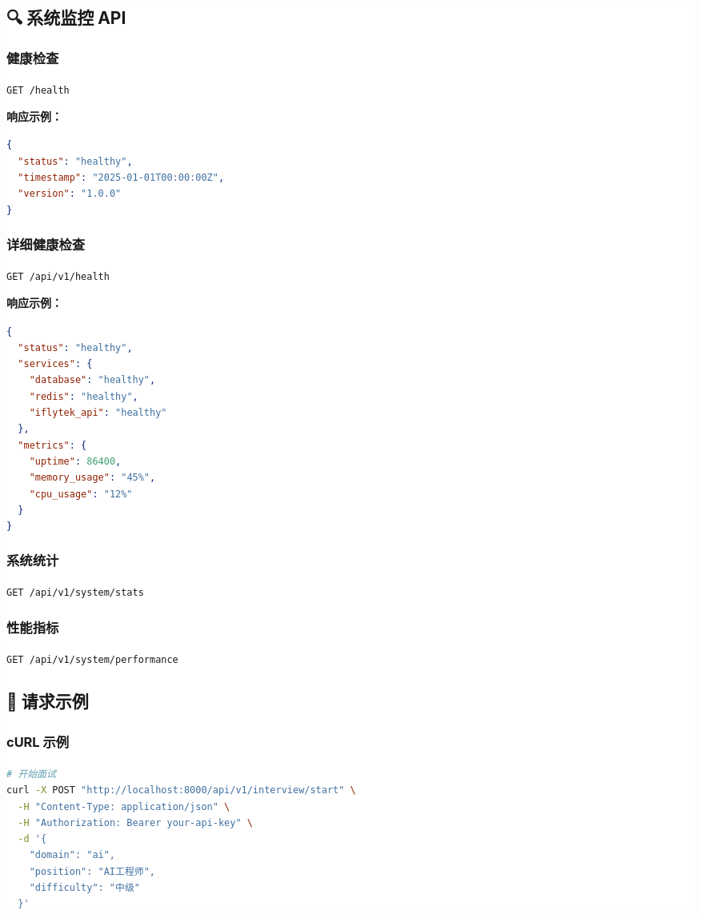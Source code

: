 ## 🔍 系统监控 API

### 健康检查
```http
GET /health
```

**响应示例：**
```json
{
  "status": "healthy",
  "timestamp": "2025-01-01T00:00:00Z",
  "version": "1.0.0"
}
```

### 详细健康检查
```http
GET /api/v1/health
```

**响应示例：**
```json
{
  "status": "healthy",
  "services": {
    "database": "healthy",
    "redis": "healthy",
    "iflytek_api": "healthy"
  },
  "metrics": {
    "uptime": 86400,
    "memory_usage": "45%",
    "cpu_usage": "12%"
  }
}
```

### 系统统计
```http
GET /api/v1/system/stats
```

### 性能指标
```http
GET /api/v1/system/performance
```

## 📝 请求示例

### cURL 示例
```bash
# 开始面试
curl -X POST "http://localhost:8000/api/v1/interview/start" \
  -H "Content-Type: application/json" \
  -H "Authorization: Bearer your-api-key" \
  -d '{
    "domain": "ai",
    "position": "AI工程师",
    "difficulty": "中级"
  }'
```
